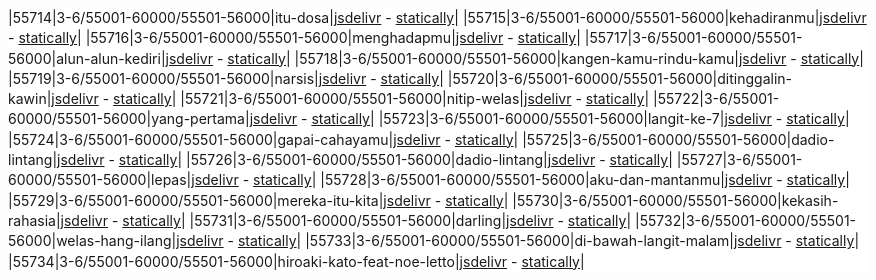 |55714|3-6/55001-60000/55501-56000|itu-dosa|[jsdelivr](https://cdn.jsdelivr.net/gh/dbchord/png-c-600x600_3-6/55001-60000/55501-56000/itu-dosa.png) - [statically](https://cdn.statically.io/gh/dbchord/png-c-600x600_3-6/img/55001-60000/55501-56000/itu-dosa.png)|
|55715|3-6/55001-60000/55501-56000|kehadiranmu|[jsdelivr](https://cdn.jsdelivr.net/gh/dbchord/png-c-600x600_3-6/55001-60000/55501-56000/kehadiranmu.png) - [statically](https://cdn.statically.io/gh/dbchord/png-c-600x600_3-6/img/55001-60000/55501-56000/kehadiranmu.png)|
|55716|3-6/55001-60000/55501-56000|menghadapmu|[jsdelivr](https://cdn.jsdelivr.net/gh/dbchord/png-c-600x600_3-6/55001-60000/55501-56000/menghadapmu.png) - [statically](https://cdn.statically.io/gh/dbchord/png-c-600x600_3-6/img/55001-60000/55501-56000/menghadapmu.png)|
|55717|3-6/55001-60000/55501-56000|alun-alun-kediri|[jsdelivr](https://cdn.jsdelivr.net/gh/dbchord/png-c-600x600_3-6/55001-60000/55501-56000/alun-alun-kediri.png) - [statically](https://cdn.statically.io/gh/dbchord/png-c-600x600_3-6/img/55001-60000/55501-56000/alun-alun-kediri.png)|
|55718|3-6/55001-60000/55501-56000|kangen-kamu-rindu-kamu|[jsdelivr](https://cdn.jsdelivr.net/gh/dbchord/png-c-600x600_3-6/55001-60000/55501-56000/kangen-kamu-rindu-kamu.png) - [statically](https://cdn.statically.io/gh/dbchord/png-c-600x600_3-6/img/55001-60000/55501-56000/kangen-kamu-rindu-kamu.png)|
|55719|3-6/55001-60000/55501-56000|narsis|[jsdelivr](https://cdn.jsdelivr.net/gh/dbchord/png-c-600x600_3-6/55001-60000/55501-56000/narsis.png) - [statically](https://cdn.statically.io/gh/dbchord/png-c-600x600_3-6/img/55001-60000/55501-56000/narsis.png)|
|55720|3-6/55001-60000/55501-56000|ditinggalin-kawin|[jsdelivr](https://cdn.jsdelivr.net/gh/dbchord/png-c-600x600_3-6/55001-60000/55501-56000/ditinggalin-kawin.png) - [statically](https://cdn.statically.io/gh/dbchord/png-c-600x600_3-6/img/55001-60000/55501-56000/ditinggalin-kawin.png)|
|55721|3-6/55001-60000/55501-56000|nitip-welas|[jsdelivr](https://cdn.jsdelivr.net/gh/dbchord/png-c-600x600_3-6/55001-60000/55501-56000/nitip-welas.png) - [statically](https://cdn.statically.io/gh/dbchord/png-c-600x600_3-6/img/55001-60000/55501-56000/nitip-welas.png)|
|55722|3-6/55001-60000/55501-56000|yang-pertama|[jsdelivr](https://cdn.jsdelivr.net/gh/dbchord/png-c-600x600_3-6/55001-60000/55501-56000/yang-pertama.png) - [statically](https://cdn.statically.io/gh/dbchord/png-c-600x600_3-6/img/55001-60000/55501-56000/yang-pertama.png)|
|55723|3-6/55001-60000/55501-56000|langit-ke-7|[jsdelivr](https://cdn.jsdelivr.net/gh/dbchord/png-c-600x600_3-6/55001-60000/55501-56000/langit-ke-7.png) - [statically](https://cdn.statically.io/gh/dbchord/png-c-600x600_3-6/img/55001-60000/55501-56000/langit-ke-7.png)|
|55724|3-6/55001-60000/55501-56000|gapai-cahayamu|[jsdelivr](https://cdn.jsdelivr.net/gh/dbchord/png-c-600x600_3-6/55001-60000/55501-56000/gapai-cahayamu.png) - [statically](https://cdn.statically.io/gh/dbchord/png-c-600x600_3-6/img/55001-60000/55501-56000/gapai-cahayamu.png)|
|55725|3-6/55001-60000/55501-56000|dadio-lintang|[jsdelivr](https://cdn.jsdelivr.net/gh/dbchord/png-c-600x600_3-6/55001-60000/55501-56000/dadio-lintang.png) - [statically](https://cdn.statically.io/gh/dbchord/png-c-600x600_3-6/img/55001-60000/55501-56000/dadio-lintang.png)|
|55726|3-6/55001-60000/55501-56000|dadio-lintang|[jsdelivr](https://cdn.jsdelivr.net/gh/dbchord/png-c-600x600_3-6/55001-60000/55501-56000/dadio-lintang.png) - [statically](https://cdn.statically.io/gh/dbchord/png-c-600x600_3-6/img/55001-60000/55501-56000/dadio-lintang.png)|
|55727|3-6/55001-60000/55501-56000|lepas|[jsdelivr](https://cdn.jsdelivr.net/gh/dbchord/png-c-600x600_3-6/55001-60000/55501-56000/lepas.png) - [statically](https://cdn.statically.io/gh/dbchord/png-c-600x600_3-6/img/55001-60000/55501-56000/lepas.png)|
|55728|3-6/55001-60000/55501-56000|aku-dan-mantanmu|[jsdelivr](https://cdn.jsdelivr.net/gh/dbchord/png-c-600x600_3-6/55001-60000/55501-56000/aku-dan-mantanmu.png) - [statically](https://cdn.statically.io/gh/dbchord/png-c-600x600_3-6/img/55001-60000/55501-56000/aku-dan-mantanmu.png)|
|55729|3-6/55001-60000/55501-56000|mereka-itu-kita|[jsdelivr](https://cdn.jsdelivr.net/gh/dbchord/png-c-600x600_3-6/55001-60000/55501-56000/mereka-itu-kita.png) - [statically](https://cdn.statically.io/gh/dbchord/png-c-600x600_3-6/img/55001-60000/55501-56000/mereka-itu-kita.png)|
|55730|3-6/55001-60000/55501-56000|kekasih-rahasia|[jsdelivr](https://cdn.jsdelivr.net/gh/dbchord/png-c-600x600_3-6/55001-60000/55501-56000/kekasih-rahasia.png) - [statically](https://cdn.statically.io/gh/dbchord/png-c-600x600_3-6/img/55001-60000/55501-56000/kekasih-rahasia.png)|
|55731|3-6/55001-60000/55501-56000|darling|[jsdelivr](https://cdn.jsdelivr.net/gh/dbchord/png-c-600x600_3-6/55001-60000/55501-56000/darling.png) - [statically](https://cdn.statically.io/gh/dbchord/png-c-600x600_3-6/img/55001-60000/55501-56000/darling.png)|
|55732|3-6/55001-60000/55501-56000|welas-hang-ilang|[jsdelivr](https://cdn.jsdelivr.net/gh/dbchord/png-c-600x600_3-6/55001-60000/55501-56000/welas-hang-ilang.png) - [statically](https://cdn.statically.io/gh/dbchord/png-c-600x600_3-6/img/55001-60000/55501-56000/welas-hang-ilang.png)|
|55733|3-6/55001-60000/55501-56000|di-bawah-langit-malam|[jsdelivr](https://cdn.jsdelivr.net/gh/dbchord/png-c-600x600_3-6/55001-60000/55501-56000/di-bawah-langit-malam.png) - [statically](https://cdn.statically.io/gh/dbchord/png-c-600x600_3-6/img/55001-60000/55501-56000/di-bawah-langit-malam.png)|
|55734|3-6/55001-60000/55501-56000|hiroaki-kato-feat-noe-letto|[jsdelivr](https://cdn.jsdelivr.net/gh/dbchord/png-c-600x600_3-6/55001-60000/55501-56000/hiroaki-kato-feat-noe-letto.png) - [statically](https://cdn.statically.io/gh/dbchord/png-c-600x600_3-6/img/55001-60000/55501-56000/hiroaki-kato-feat-noe-letto.png)|